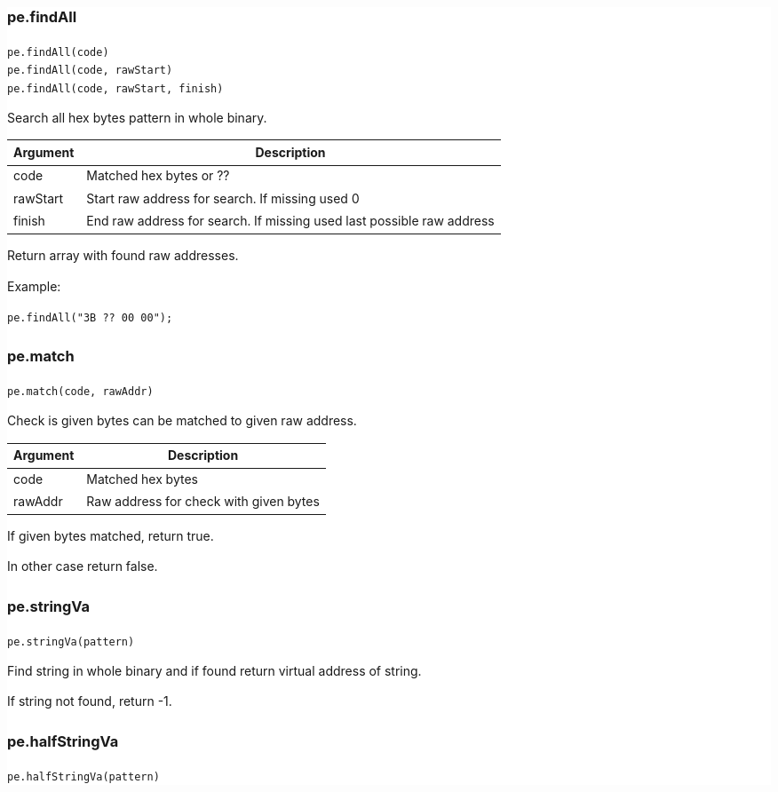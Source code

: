 ### pe.findAll

```
pe.findAll(code)
pe.findAll(code, rawStart)
pe.findAll(code, rawStart, finish)
```

Search all hex bytes pattern in whole binary.

| Argument | Description |
| -------- | ----------- |
| code     | Matched hex bytes or ?? |
| rawStart | Start raw address for search. If missing used 0 |
| finish   | End raw address for search. If missing used last possible raw address |

Return array with found raw addresses.

Example:

```
pe.findAll("3B ?? 00 00");
```

### pe.match

``pe.match(code, rawAddr)``

Check is given bytes can be matched to given raw address.

| Argument | Description |
| -------- | ----------- |
| code     | Matched hex bytes |
| rawAddr  | Raw address for check with given bytes |

If given bytes matched, return true.

In other case return false.

### pe.stringVa

```
pe.stringVa(pattern)
```

Find string in whole binary and if found return virtual address of string.

If string not found, return -1.

### pe.halfStringVa

```
pe.halfStringVa(pattern)
```
